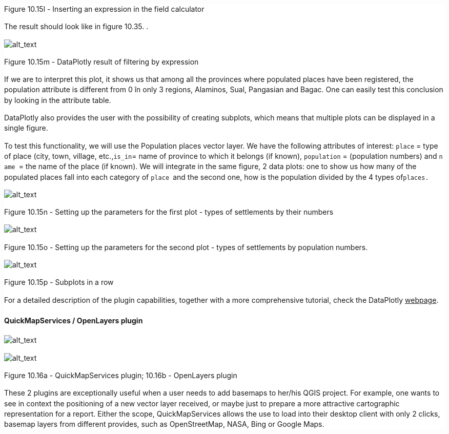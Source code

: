 Figure 10.15l - Inserting an expression in the field calculator 

The result should look like in figure 10.35. . 


![alt_text](media/fig1015_m.png "image_tooltip")

Figure 10.15m - DataPlotly result of filtering by expression

If we are to interpret this plot, it shows us that among all the provinces where populated places have been registered, the population attribute is different from 0 în only 3 regions, Alaminos, Sual, Pangasian and Bagac. One can easily test this conclusion by looking in the attribute table.

DataPlotly also provides the user with the possibility of creating subplots, which means that multiple plots can be displayed in a single figure. 

To test this functionality, we will use the Population places vector layer. We have the following attributes of interest: `place` = type of place (city, town, village, etc.,` is_in `=  name of province to which it belongs (if known), `population` = (population numbers) and `name `= the name of the place (if known). We will integrate in the same figure, 2 data plots: one to show us how many of the populated places fall into each category of `place `and the second one, how is the population divided by the 4 types of` places. `


![alt_text](media/fig1015_n.png "image_tooltip")

Figure 10.15n - Setting up the parameters for the first plot  - types of settlements by their numbers


![alt_text](media/fig1015_o.png "image_tooltip")

Figure 10.15o - Setting up the parameters for the second plot - types of settlements by population  numbers.


![alt_text](media/fig1015_p.png "image_tooltip")

Figure 10.15p - Subplots in a row

For a detailed description of the plugin capabilities, together with a more comprehensive tutorial, check the DataPlotly [webpage](https://github.com/ghtmtt/DataPlotly). 


#### **QuickMapServices / OpenLayers plugin**


![alt_text](media/fig1016_a1.png "image_tooltip")


![alt_text](media/fig1016_a2.png "image_tooltip")

Figure 10.16a - QuickMapServices plugin; 10.16b - OpenLayers plugin

These 2 plugins are exceptionally useful when a user needs to add basemaps to her/his QGIS project. For example, one wants to see in context the positioning of a new vector layer received, or maybe just to prepare a more attractive cartographic representation for a report. Either the scope, QuickMapServices allows the use to load into their desktop client with only 2 clicks, basemap layers from different provides, such as OpenStreetMap, NASA, Bing or Google Maps. 
